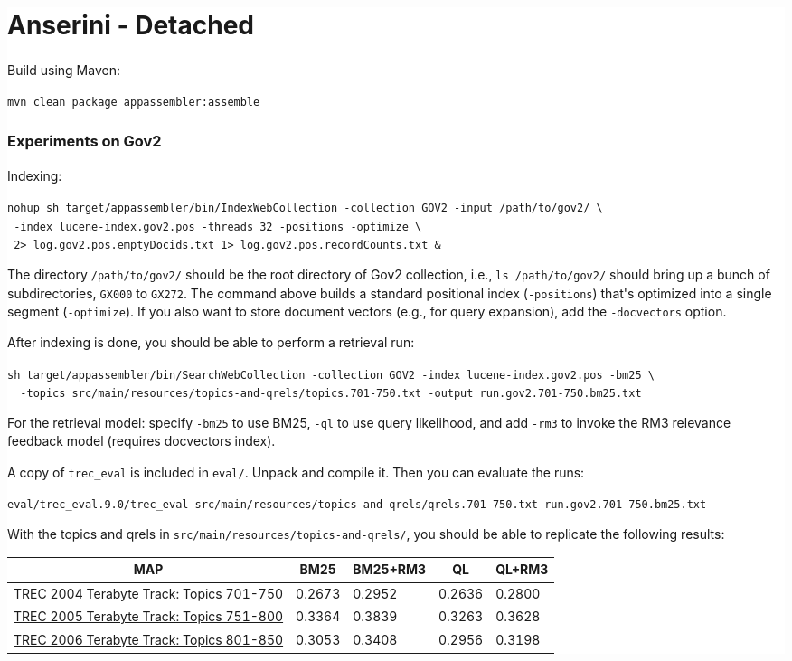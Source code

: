 Anserini - Detached
========

Build using Maven:

```
mvn clean package appassembler:assemble
```

### Experiments on Gov2

Indexing:

```
nohup sh target/appassembler/bin/IndexWebCollection -collection GOV2 -input /path/to/gov2/ \
 -index lucene-index.gov2.pos -threads 32 -positions -optimize \
 2> log.gov2.pos.emptyDocids.txt 1> log.gov2.pos.recordCounts.txt &
```

The directory `/path/to/gov2/` should be the root directory of Gov2 collection, i.e., `ls /path/to/gov2/` should bring up a bunch of subdirectories, `GX000` to `GX272`. The command above builds a standard positional index (`-positions`) that's optimized into a single segment (`-optimize`). If you also want to store document vectors (e.g., for query expansion), add the `-docvectors` option.

After indexing is done, you should be able to perform a retrieval run:

```
sh target/appassembler/bin/SearchWebCollection -collection GOV2 -index lucene-index.gov2.pos -bm25 \
  -topics src/main/resources/topics-and-qrels/topics.701-750.txt -output run.gov2.701-750.bm25.txt
```

For the retrieval model: specify `-bm25` to use BM25, `-ql` to use query likelihood, and add `-rm3` to invoke the RM3 relevance feedback model (requires docvectors index).

A copy of `trec_eval` is included in `eval/`. Unpack and compile it. Then you can evaluate the runs:

```
eval/trec_eval.9.0/trec_eval src/main/resources/topics-and-qrels/qrels.701-750.txt run.gov2.701-750.bm25.txt
```

With the topics and qrels in `src/main/resources/topics-and-qrels/`, you should be able to replicate the following results:


MAP                                                                                     | BM25   |BM25+RM3| QL     | QL+RM3
----------------------------------------------------------------------------------------|--------|--------|--------|--------
[TREC 2004 Terabyte Track: Topics 701-750](http://trec.nist.gov/data/terabyte04.html)   | 0.2673 | 0.2952 | 0.2636 | 0.2800
[TREC 2005 Terabyte Track: Topics 751-800](http://trec.nist.gov/data/terabyte05.html)   | 0.3364 | 0.3839 | 0.3263 | 0.3628
[TREC 2006 Terabyte Track: Topics 801-850](http://trec.nist.gov/data/terabyte06.html)   | 0.3053 | 0.3408 | 0.2956 | 0.3198

